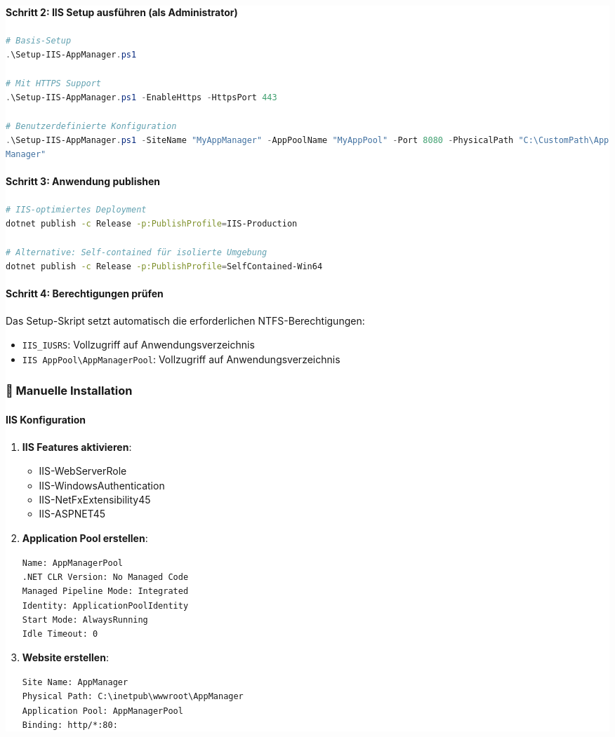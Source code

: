 #### Schritt 2: IIS Setup ausführen (als Administrator)
```powershell
# Basis-Setup
.\Setup-IIS-AppManager.ps1

# Mit HTTPS Support
.\Setup-IIS-AppManager.ps1 -EnableHttps -HttpsPort 443

# Benutzerdefinierte Konfiguration
.\Setup-IIS-AppManager.ps1 -SiteName "MyAppManager" -AppPoolName "MyAppPool" -Port 8080 -PhysicalPath "C:\CustomPath\AppManager"
```

#### Schritt 3: Anwendung publishen
```bash
# IIS-optimiertes Deployment
dotnet publish -c Release -p:PublishProfile=IIS-Production

# Alternative: Self-contained für isolierte Umgebung
dotnet publish -c Release -p:PublishProfile=SelfContained-Win64
```

#### Schritt 4: Berechtigungen prüfen
Das Setup-Skript setzt automatisch die erforderlichen NTFS-Berechtigungen:
- `IIS_IUSRS`: Vollzugriff auf Anwendungsverzeichnis
- `IIS AppPool\AppManagerPool`: Vollzugriff auf Anwendungsverzeichnis

### 🔧 Manuelle Installation

#### IIS Konfiguration
1. **IIS Features aktivieren**:
   - IIS-WebServerRole
   - IIS-WindowsAuthentication
   - IIS-NetFxExtensibility45
   - IIS-ASPNET45

2. **Application Pool erstellen**:
   ```
   Name: AppManagerPool
   .NET CLR Version: No Managed Code
   Managed Pipeline Mode: Integrated
   Identity: ApplicationPoolIdentity
   Start Mode: AlwaysRunning
   Idle Timeout: 0
   ```

3. **Website erstellen**:
   ```
   Site Name: AppManager
   Physical Path: C:\inetpub\wwwroot\AppManager
   Application Pool: AppManagerPool
   Binding: http/*:80:
   ```
